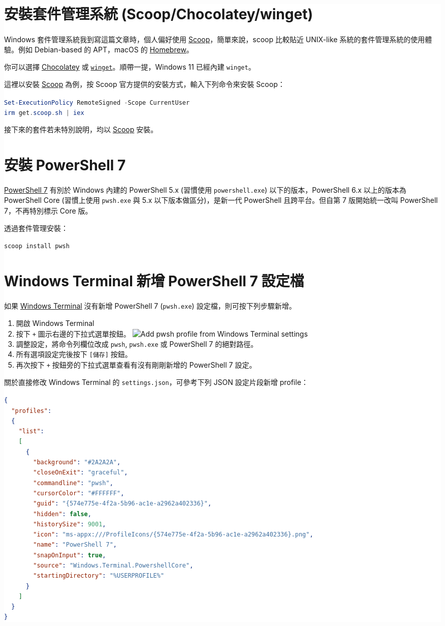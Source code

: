 # 安裝套件管理系統 (Scoop/Chocolatey/winget)

Windows 套件管理系統我到寫這篇文章時，個人偏好使用 [Scoop][]，簡單來說，scoop 比較貼近 UNIX-like 系統的套件管理系統的使用體驗。例如 Debian-based 的 APT，macOS 的 [Homebrew][]。

你可以選擇 [Chocolatey][] 或 [`winget`][winget]。順帶一提，Windows 11 已經內建 `winget`。

這裡以安裝 [Scoop][] 為例，按 Scoop 官方提供的安裝方式，輸入下列命令來安裝 Scoop：

```powershell
Set-ExecutionPolicy RemoteSigned -Scope CurrentUser
irm get.scoop.sh | iex
```

接下來的套件若未特別說明，均以 [Scoop][] 安裝。

# 安裝 PowerShell 7

[PowerShell 7][PowerShell] 有別於 Windows 內建的 PowerShell 5.x (習慣使用 `powershell.exe`) 以下的版本，PowerShell 6.x 以上的版本為 PowerShell Core (習慣上使用 `pwsh.exe` 與 5.x 以下版本做區分)，是新一代 PowerShell 且跨平台。但自第 7 版開始統一改叫 PowerShell 7，不再特別標示 Core 版。

透過套件管理安裝：

```powershell
scoop install pwsh
```

# Windows Terminal 新增 PowerShell 7 設定檔

如果 [Windows Terminal][] 沒有新增 PowerShell 7 (`pwsh.exe`) 設定檔，則可按下列步驟新增。

1. 開啟 Windows Terminal
2. 按下 `+` 圖示右邊的下拉式選單按鈕。
   ![Add pwsh profile from Windows Terminal settings](/img/windows-terminal-settings-add-profile.png)
3. 調整設定，將命令列欄位改成 `pwsh`, `pwsh.exe` 或 PowerShell 7 的絕對路徑。
4. 所有選項設定完後按下 `[儲存]` 按鈕。
5. 再次按下 `+` 按鈕旁的下拉式選單查看有沒有剛剛新增的 PowerShell 7 設定。

關於直接修改 Windows Terminal 的 `settings.json`，可參考下列 JSON 設定片段新增 profile：

```json
{
  "profiles":
  {
    "list":
    [
      {
        "background": "#2A2A2A",
        "closeOnExit": "graceful",
        "commandline": "pwsh",
        "cursorColor": "#FFFFFF",
        "guid": "{574e775e-4f2a-5b96-ac1e-a2962a402336}",
        "hidden": false,
        "historySize": 9001,
        "icon": "ms-appx:///ProfileIcons/{574e775e-4f2a-5b96-ac1e-a2962a402336}.png",
        "name": "PowerShell 7",
        "snapOnInput": true,
        "source": "Windows.Terminal.PowershellCore",
        "startingDirectory": "%USERPROFILE%"
      }
    ]
  }
}
```


[Chocolatey]: https://chocolatey.org/
[Homebrew]: https://brew.sh/
[Microsoft Store]: https://apps.microsoft.com/store/apps
[Nerd Fonts]: https://www.nerdfonts.com/
[Oh My Posh]: https://ohmyposh.dev/
[Oh My Posh Themes]: https://ohmyposh.dev/docs/themes/
[PowerShell]: https://docs.microsoft.com/en-us/powershell/scripting/overview/
[PowerShell Gallery]: https://www.powershellgallery.com/
[Scoop]: https://scoop.sh/
[Windows Terminal]: https://docs.microsoft.com/en-us/windows/terminal/
[Windows Terminal Themes]: https://windowsterminalthemes.dev/
[winget]: https://docs.microsoft.com/en-us/windows/package-manager/winget/